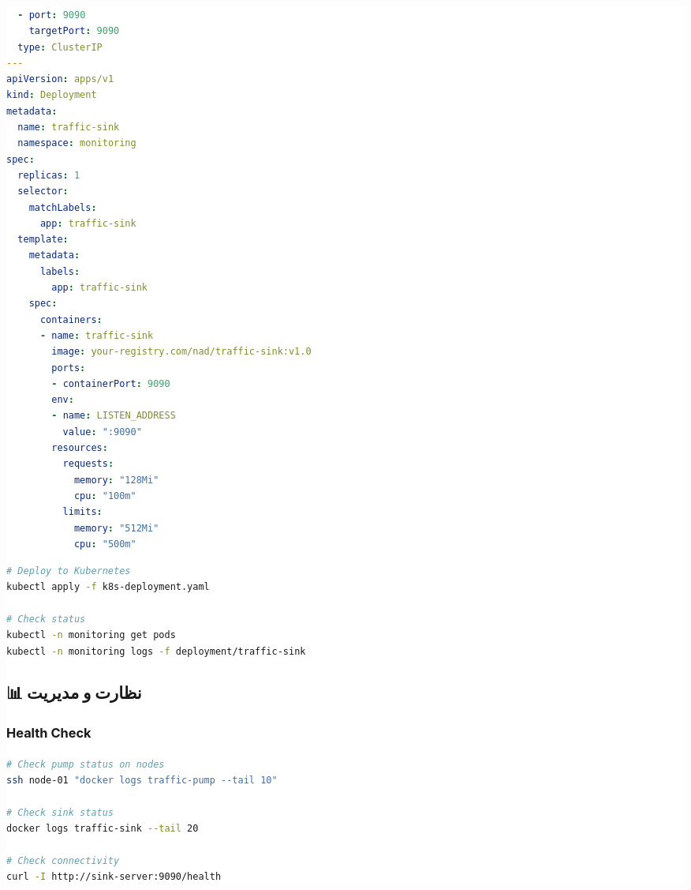 ```yaml
  - port: 9090
    targetPort: 9090
  type: ClusterIP
---
apiVersion: apps/v1
kind: Deployment
metadata:
  name: traffic-sink
  namespace: monitoring
spec:
  replicas: 1
  selector:
    matchLabels:
      app: traffic-sink
  template:
    metadata:
      labels:
        app: traffic-sink
    spec:
      containers:
      - name: traffic-sink
        image: your-registry.com/nad/traffic-sink:v1.0
        ports:
        - containerPort: 9090
        env:
        - name: LISTEN_ADDRESS
          value: ":9090"
        resources:
          requests:
            memory: "128Mi"
            cpu: "100m"
          limits:
            memory: "512Mi"
            cpu: "500m"
```

```bash
# Deploy to Kubernetes
kubectl apply -f k8s-deployment.yaml

# Check status
kubectl -n monitoring get pods
kubectl -n monitoring logs -f deployment/traffic-sink
```

## 📊 نظارت و مدیریت

### Health Check

```bash
# Check pump status on nodes
ssh node-01 "docker logs traffic-pump --tail 10"

# Check sink status
docker logs traffic-sink --tail 20

# Check connectivity
curl -I http://sink-server:9090/health
```
